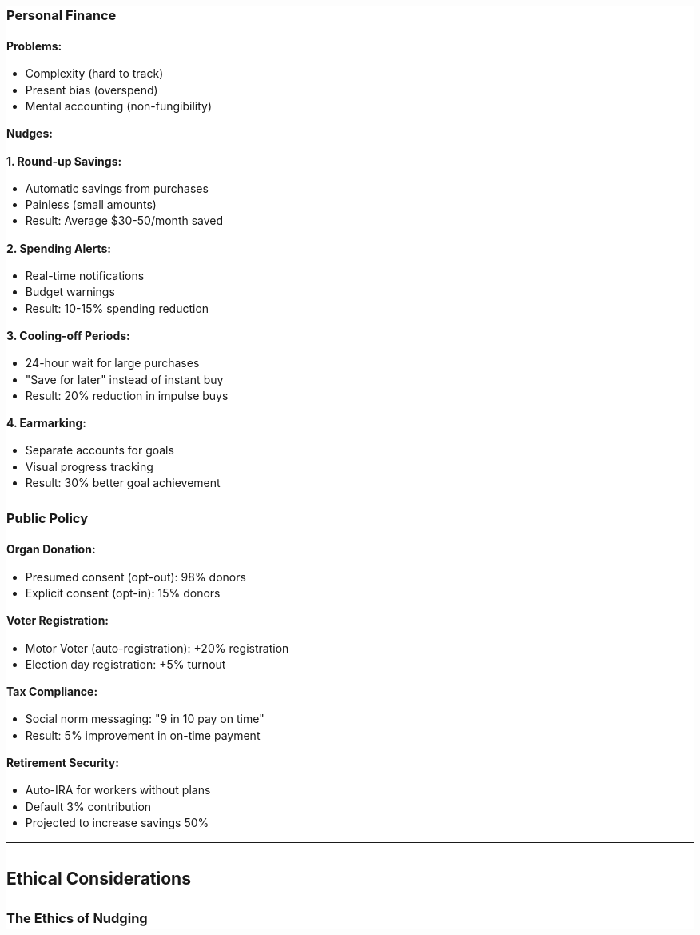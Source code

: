 ### Personal Finance

**Problems:**
- Complexity (hard to track)
- Present bias (overspend)
- Mental accounting (non-fungibility)

**Nudges:**

**1. Round-up Savings:**
- Automatic savings from purchases
- Painless (small amounts)
- Result: Average $30-50/month saved

**2. Spending Alerts:**
- Real-time notifications
- Budget warnings
- Result: 10-15% spending reduction

**3. Cooling-off Periods:**
- 24-hour wait for large purchases
- "Save for later" instead of instant buy
- Result: 20% reduction in impulse buys

**4. Earmarking:**
- Separate accounts for goals
- Visual progress tracking
- Result: 30% better goal achievement

### Public Policy

**Organ Donation:**
- Presumed consent (opt-out): 98% donors
- Explicit consent (opt-in): 15% donors

**Voter Registration:**
- Motor Voter (auto-registration): +20% registration
- Election day registration: +5% turnout

**Tax Compliance:**
- Social norm messaging: "9 in 10 pay on time"
- Result: 5% improvement in on-time payment

**Retirement Security:**
- Auto-IRA for workers without plans
- Default 3% contribution
- Projected to increase savings 50%

---

## Ethical Considerations

### The Ethics of Nudging
